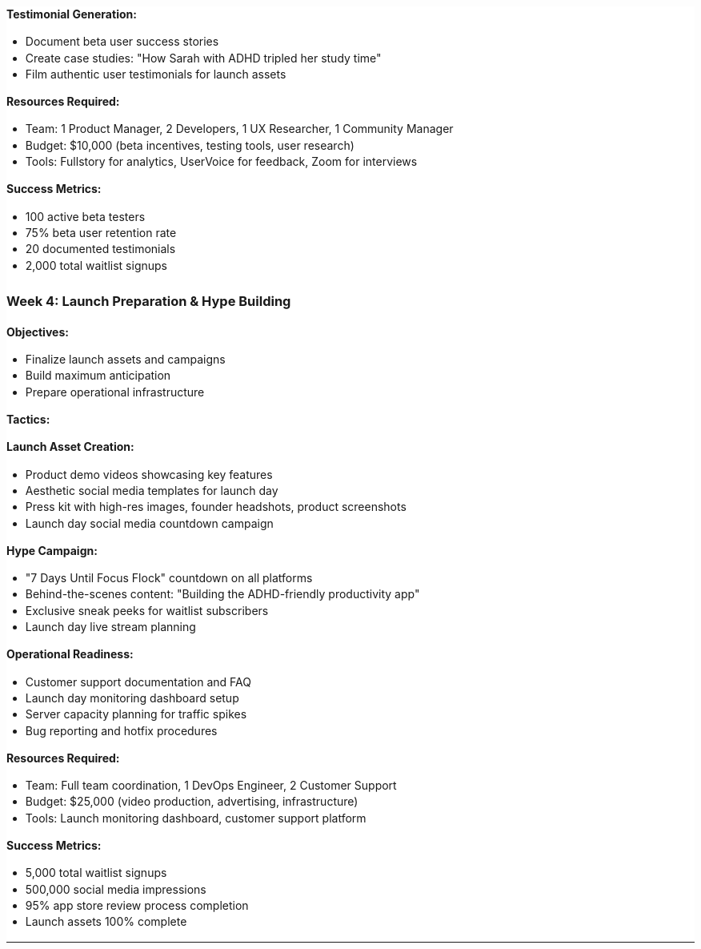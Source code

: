 **Testimonial Generation:**
- Document beta user success stories
- Create case studies: "How Sarah with ADHD tripled her study time"
- Film authentic user testimonials for launch assets

**Resources Required:**
- Team: 1 Product Manager, 2 Developers, 1 UX Researcher, 1 Community Manager
- Budget: $10,000 (beta incentives, testing tools, user research)
- Tools: Fullstory for analytics, UserVoice for feedback, Zoom for interviews

**Success Metrics:**
- 100 active beta testers
- 75% beta user retention rate
- 20 documented testimonials
- 2,000 total waitlist signups

### Week 4: Launch Preparation & Hype Building

**Objectives:**
- Finalize launch assets and campaigns
- Build maximum anticipation
- Prepare operational infrastructure

**Tactics:**

**Launch Asset Creation:**
- Product demo videos showcasing key features
- Aesthetic social media templates for launch day
- Press kit with high-res images, founder headshots, product screenshots
- Launch day social media countdown campaign

**Hype Campaign:**
- "7 Days Until Focus Flock" countdown on all platforms
- Behind-the-scenes content: "Building the ADHD-friendly productivity app"
- Exclusive sneak peeks for waitlist subscribers
- Launch day live stream planning

**Operational Readiness:**
- Customer support documentation and FAQ
- Launch day monitoring dashboard setup
- Server capacity planning for traffic spikes
- Bug reporting and hotfix procedures

**Resources Required:**
- Team: Full team coordination, 1 DevOps Engineer, 2 Customer Support
- Budget: $25,000 (video production, advertising, infrastructure)
- Tools: Launch monitoring dashboard, customer support platform

**Success Metrics:**
- 5,000 total waitlist signups
- 500,000 social media impressions
- 95% app store review process completion
- Launch assets 100% complete

---
